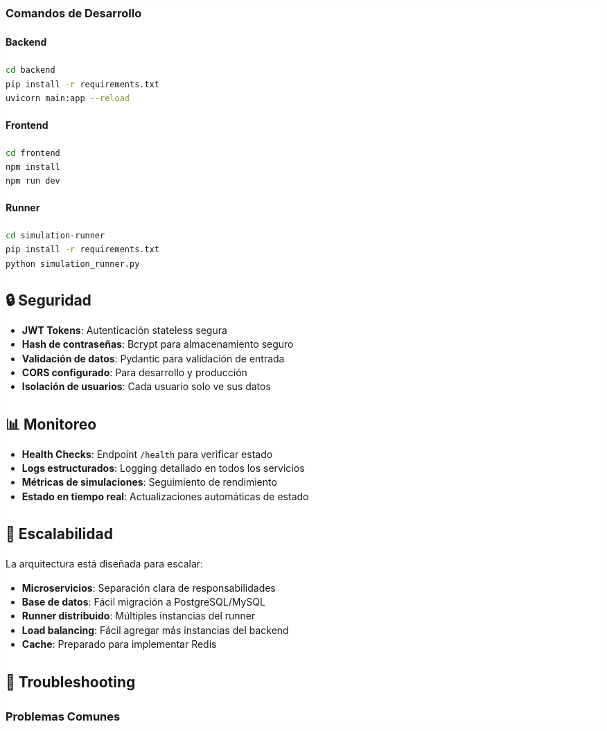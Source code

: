 ### Comandos de Desarrollo

#### Backend
```bash
cd backend
pip install -r requirements.txt
uvicorn main:app --reload
```

#### Frontend
```bash
cd frontend
npm install
npm run dev
```

#### Runner
```bash
cd simulation-runner
pip install -r requirements.txt
python simulation_runner.py
```

## 🔒 Seguridad

- **JWT Tokens**: Autenticación stateless segura
- **Hash de contraseñas**: Bcrypt para almacenamiento seguro
- **Validación de datos**: Pydantic para validación de entrada
- **CORS configurado**: Para desarrollo y producción
- **Isolación de usuarios**: Cada usuario solo ve sus datos

## 📊 Monitoreo

- **Health Checks**: Endpoint `/health` para verificar estado
- **Logs estructurados**: Logging detallado en todos los servicios
- **Métricas de simulaciones**: Seguimiento de rendimiento
- **Estado en tiempo real**: Actualizaciones automáticas de estado

## 🚀 Escalabilidad

La arquitectura está diseñada para escalar:
- **Microservicios**: Separación clara de responsabilidades
- **Base de datos**: Fácil migración a PostgreSQL/MySQL
- **Runner distribuido**: Múltiples instancias del runner
- **Load balancing**: Fácil agregar más instancias del backend
- **Cache**: Preparado para implementar Redis

## 🐛 Troubleshooting

### Problemas Comunes
